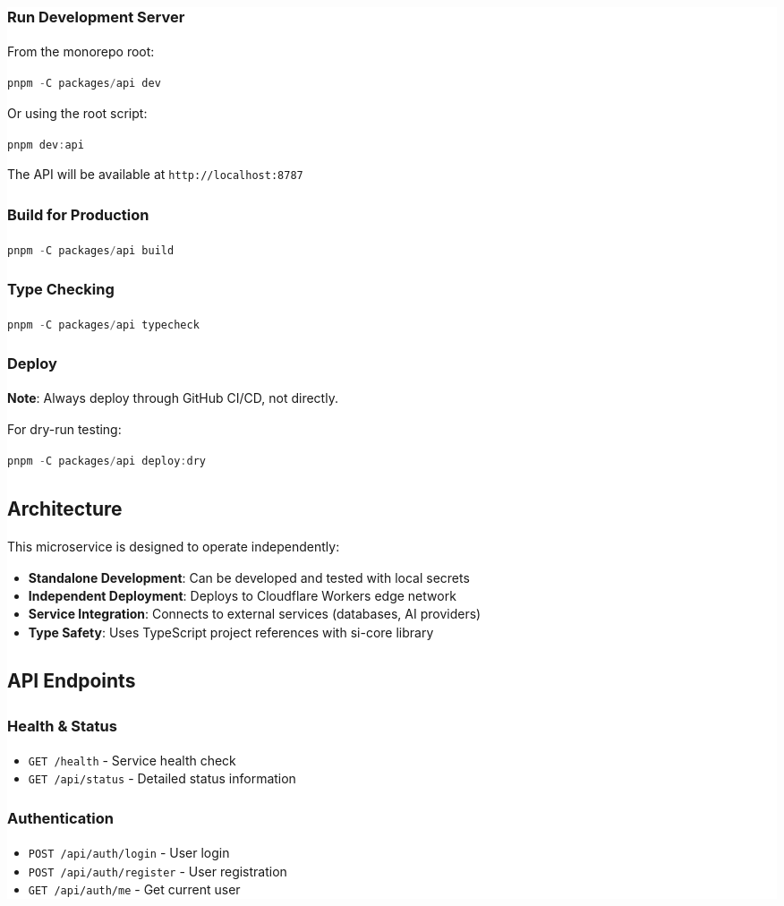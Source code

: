 ### Run Development Server

From the monorepo root:
```powershell
pnpm -C packages/api dev
```

Or using the root script:
```powershell
pnpm dev:api
```

The API will be available at `http://localhost:8787`

### Build for Production

```powershell
pnpm -C packages/api build
```

### Type Checking

```powershell
pnpm -C packages/api typecheck
```

### Deploy

**Note**: Always deploy through GitHub CI/CD, not directly.

For dry-run testing:
```powershell
pnpm -C packages/api deploy:dry
```

## Architecture

This microservice is designed to operate independently:

- **Standalone Development**: Can be developed and tested with local secrets
- **Independent Deployment**: Deploys to Cloudflare Workers edge network
- **Service Integration**: Connects to external services (databases, AI providers)
- **Type Safety**: Uses TypeScript project references with si-core library

## API Endpoints

### Health & Status
- `GET /health` - Service health check
- `GET /api/status` - Detailed status information

### Authentication
- `POST /api/auth/login` - User login
- `POST /api/auth/register` - User registration
- `GET /api/auth/me` - Get current user

